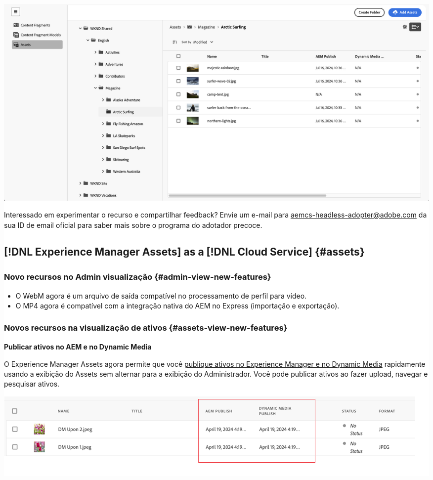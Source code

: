 ![Navegação de ativos](/help/sites-cloud/administering/content-fragments/assets/cf-console-assets-browse.png)

Interessado em experimentar o recurso e compartilhar feedback? Envie um e-mail para aemcs-headless-adopter@adobe.com da sua ID de email oficial para saber mais sobre o programa do adotador precoce.

## [!DNL Experience Manager Assets] as a [!DNL Cloud Service] {#assets}

### Novo recursos no Admin visualização {#admin-view-new-features}

* O WebM agora é um arquivo de saída compatível no processamento de perfil para vídeo.
* O MP4 agora é compatível com a integração nativa do AEM no Express (importação e exportação).

### Novos recursos na visualização de ativos {#assets-view-new-features}

**Publicar ativos no AEM e no Dynamic Media**

O Experience Manager Assets agora permite que você [publique ativos no Experience Manager e no Dynamic Media](/help/assets/publish-assets-to-aem-and-dm.md) rapidamente usando a exibição do Assets sem alternar para a exibição do Administrador. Você pode publicar ativos ao fazer upload, navegar e pesquisar ativos.

![verificar publicar status1](/help/assets/assets/check-publish-status1.png)
